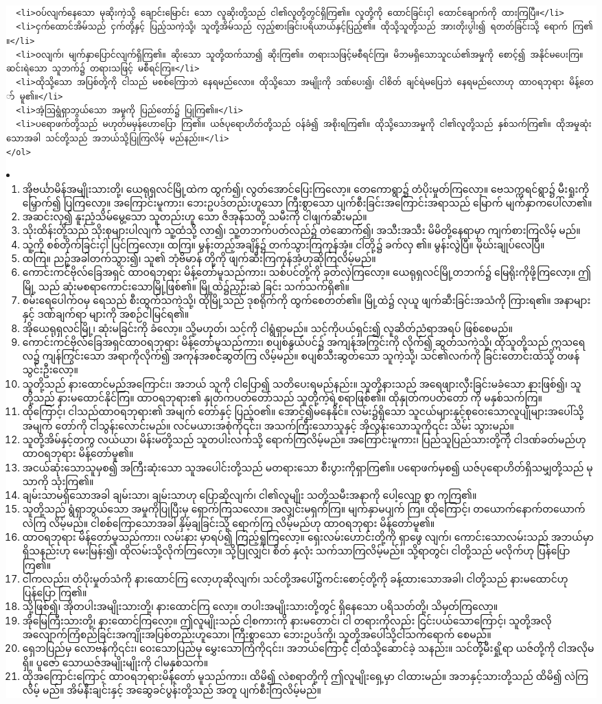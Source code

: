       <li>ဝပ်လျက်နေသော မုဆိုးကဲ့သို့ ချောင်းမြောင်း သော လူဆိုးတို့သည် ငါ၏လူတို့တွင်ရှိကြ၏။ လူတို့ကို ထောင်ခြင်းငှါ ထောင်ချောက်ကို ထားကြပြီ။</li>
      <li>ငှက်ထောင်အိမ်သည် ငှက်တို့နှင့် ပြည့်သကဲ့သို့၊ သူတို့အိမ်သည် လှည့်စားခြင်းပရိယာယ်နှင့်ပြည့်၏။ ထိုသို့သူတို့သည် အားတိုးပွါး၍ ရတတ်ခြင်းသို့ ရောက် ကြ၏။</li>
      <li>ဝလျက်၊ မျက်နှာပြောင်လျက်ရှိကြ၏။ ဆိုးသော သူတို့ထက်သာ၍ ဆိုးကြ၏။ တရားသဖြင့်မစီရင်ကြ။ မိဘမရှိသောသူငယ်၏အမှုကို စောင့်၍ အနိုင်မပေးကြ။ ဆင်းရဲသော သူဘက်၌ တရားသဖြင့် မစီရင်ကြ။</li>
      <li>ထိုသို့သော အပြစ်တို့ကို ငါသည် မစစ်ကြောဘဲ နေရမည်လော။ ထိုသို့သော အမျိုးကို ဒဏ်ပေး၍၊ ငါစိတ် ချင်ရဲမပြေဘဲ နေရမည်လောဟု ထာဝရဘုရား မိန့်တော် မူ၏။</li>
      <li>အံ့ဩရွံရှာဘွယ်သော အမှုကို ပြည်တော်၌ ပြုကြ၏။</li>
      <li>ပရောဖက်တို့သည် မဟုတ်မမှန်ဟောပြော ကြ၏။ ယဇ်ပုရောဟိတ်တို့သည် ဝန်ခံ၍ အစိုးရကြ၏။ ထိုသို့သောအမှုကို ငါ၏လူတို့သည် နှစ်သက်ကြ၏။ ထိုအမှုဆုံးသောအခါ သင်တို့သည် အဘယ်သို့ပြုကြလိမ့် မည်နည်း။</li>
    </ol>
  </li>
  <li>
    <ol>
      <li>အိုဗင်္ယာမိန်အမျိုးသားတို့၊ ယေရုရှလင်မြို့ထဲက ထွက်၍၊ လွတ်အောင်ပြေးကြလော့။ တေကောရွာ၌ တံပိုးမှုတ်ကြလော့။ ဗေသက္ကရင်ရွာ၌ မီးရှုးကို မြှောက်၍ ပြကြလော့။ အကြောင်းမူကား၊ ဘေးဥပဒ်တည်းဟူသော ကြီးစွာသော ပျက်စီးခြင်းအကြောင်းအရာသည် မြောက် မျက်နှာကပေါ်လာ၏။</li>
      <li>အဆင်းလှ၍ နူးညံ့သိမ်မွေ့သော သူတည်းဟူ သော ဇိအုန်သတို့ သမီးကို ငါဖျက်ဆီးမည်။</li>
      <li>သိုးထိန်းတို့သည် သိုးစုများပါလျက် သူ့ထံသို့ လာ၍၊ သူ့တဘက်ပတ်လည်၌ တဲဆောက်၍၊ အသီးအသီး မိမိတို့နေရာမှာ ကျက်စားကြလိမ့် မည်။</li>
      <li>သူ့ကို စစ်တိုက်ခြင်းငှါ ပြင်ကြလော့။ ထကြ။ မွန်းတည့်အချိန်၌ တက်သွားကြကုန်အံ့။ ငါတို့၌ ခက်လှ ၏။ မွန်းလွဲပြီ။ မိုဃ်းချုပ်လေပြီ။</li>
      <li>ထကြ။ ညဉ့်အခါတက်သွား၍၊ သူ၏ ဘုံဗိမာန် တို့ကို ဖျက်ဆီးကြကုန်အံ့ဟုဆိုကြလိမ့်မည်။</li>
      <li>ကောင်းကင်ဗိုလ်ခြေအရှင် ထာဝရဘုရား မိန့်တော်မူသည်ကား၊ သစ်ပင်တို့ကို ခုတ်လှဲကြလော့။ ယေရုရှလင်မြို့တဘက်၌ မြေရိုးကိုဖို့ကြလော့။ ဤမြို့ သည် ဆုံးမစရာကောင်းသောမြို့ဖြစ်၏။ မြို့ထဲ၌ညှဉ်းဆဲ ခြင်း သက်သက်ရှိ၏။</li>
      <li>စမ်းရေပေါက်ဝမှ ရေသည် စီးထွက်သကဲ့သို့၊ ထိုမြို့သည် ဒုစရိုက်ကို ထွက်စေတတ်၏။ မြို့ထဲ၌ လုယူ ဖျက်ဆီးခြင်းအသံကို ကြားရ၏။ အနာများနှင့် ဒဏ်ချက်ရာ များကို အစဉ်ငါမြင်ရ၏။</li>
      <li>အိုယေရုရှလင်မြို့၊ ဆုံးမခြင်းကို ခံလော့။ သို့မဟုတ်၊ သင့်ကို ငါရွံရှာမည်။ သင့်ကိုပယ်ရှင်း၍ လူဆိတ်ညံရာအရပ် ဖြစ်စေမည်။</li>
      <li>ကောင်းကင်ဗိုလ်ခြေအရှင်ထာဝရဘုရား မိန့်တော်မူသည်ကား၊ စပျစ်နွယ်ပင်၌ အကျန်အကြွင်းကို လိုက်၍ ဆွတ်သကဲ့သို့၊ ထိုသူတို့သည် ဣသရေလ၌ ကျန်ကြွင်းသော အရာကိုလိုက်၍ အကုန်အစင်ဆွတ်ကြ လိမ့်မည်။ စပျစ်သီးဆွတ်သော သူကဲ့သို့၊ သင်၏လက်ကို ခြင်းတောင်းထဲသို့ တဖန်သွင်းဦးလော့။</li>
      <li>သူတို့သည် နားထောင်မည်အကြောင်း၊ အဘယ် သူကို ငါပြော၍ သတိပေးရမည်နည်း။ သူတို့နားသည် အရေဖျားလှီးခြင်းမခံသော နားဖြစ်၍၊ သူတို့သည် နားမထောင်နိုင်ကြ။ ထာဝရဘုရား၏ နှုတ်ကပတ်တော်သည် သူတို့ကဲ့ရဲ့စရာဖြစ်၏။ ထိုနှုတ်ကပတ်တော် ကို မနှစ်သက်ကြ။</li>
      <li>ထိုကြောင့်၊ ငါသည်ထာဝရဘုရား၏ အမျက် တော်နှင့် ပြည့်ဝ၏။ အောင့်၍မနေနိုင်။ လမ်း၌ရှိသော သူငယ်များနှင့်စုဝေးသောလူပျိုများအပေါ်သို့ အမျက် တော်ကို ငါသွန်းလောင်းမည်။ လင်မယားအစုံကို၎င်း၊ အသက်ကြီးသောသူနှင့် အိုလွန်းသောသူကို၎င်း သိမ်း သွားမည်။</li>
      <li>သူတို့အိမ်နှင့်တကွ လယ်ယာ၊ မိန်းမတို့သည် သူတပါးလက်သို့ ရောက်ကြလိမ့်မည်။ အကြောင်းမူကား၊ ပြည်သူပြည်သားတို့ကို ငါဒဏ်ခတ်မည်ဟု ထာဝရဘုရား မိန့်တော်မူ၏။</li>
      <li>အငယ်ဆုံးသောသူမှစ၍ အကြီးဆုံးသော သူအပေါင်းတို့သည် မတရားသော စီးပွားကိုရှာကြ၏။ ပရောဖက်မှစ၍ ယဇ်ပုရောဟိတ်ရှိသမျှတို့သည် မုသာကို သုံးကြ၏။</li>
      <li>ချမ်းသာမရှိသောအခါ ချမ်းသာ၊ ချမ်းသာဟု ပြောဆိုလျက်၊ ငါ၏လူမျိုး သတို့သမီးအနာကို ပေါ့လျော့ စွာ ကုကြ၏။</li>
      <li>သူတို့သည် ရွံရှာဘွယ်သော အမှုကိုပြုပြီးမှ ရှောက်ကြသလော။ အလျှင်းမရှက်ကြ။ မျက်နှာမပျက် ကြ။ ထိုကြောင့်၊ တယောက်နောက်တယောက် လဲကြ လိမ့်မည်။ ငါစစ်ကြောသောအခါ နှိမ့်ချခြင်းသို့ ရောက်ကြ လိမ့်မည်ဟု ထာဝရဘုရား မိန့်တော်မူ၏။</li>
      <li>ထာဝရဘုရား မိန့်တော်မူသည်ကား၊ လမ်းနား မှာရပ်၍ ကြည့်ရှုကြလော့။ ရှေးလမ်းဟောင်းတို့ကို ရှာဖွေ လျက်၊ ကောင်းသောလမ်းသည် အဘယ်မှာရှိသနည်းဟု မေးမြန်း၍၊ ထိုလမ်းသို့လိုက်ကြလော့။ သို့ပြုလျှင်၊ စိတ် နှလုံး သက်သာကြလိမ့်မည်။ သို့ရာတွင်၊ ငါတို့သည် မလိုက်ဟု ပြန်ပြောကြ၏။</li>
      <li>ငါကလည်း၊ တံပိုးမှုတ်သံကို နားထောင်ကြ လော့ဟုဆိုလျက်၊ သင်တို့အပေါ်၌ကင်းစောင့်တို့ကို ခန့်ထားသောအခါ၊ ငါတို့သည် နားမထောင်ဟု ပြန်ပြော ကြ၏။</li>
      <li>သို့ဖြစ်၍၊ အိုတပါးအမျိုးသားတို့၊ နားထောင်ကြ လော့။ တပါးအမျိုးသားတို့တွင် ရှိနေသော ပရိသတ်တို့၊ သိမှတ်ကြလော့။</li>
      <li>အိုမြေကြီးသားတို့၊ နားထောင်ကြလော့။ ဤလူမျိုးသည် ငါ့စကားကို နားမတောင်၊ ငါ တရားကိုလည်း ငြင်းပယ်သောကြောင့်၊ သူတို့အလို အလျောက်ကြံစည်ခြင်းအကျိုးအပြစ်တည်းဟူသော၊ ကြီးစွာသော ဘေးဥပဒ်ကို၊ သူတို့အပေါ်သို့ငါသက်ရောက် စေမည်။</li>
      <li>ရှေဘပြည်မှ လောဗန်ကို၎င်း၊ ဝေးသောပြည်မှ မွှေးသောကြံကို၎င်း၊ အဘယ်ကြောင့် ငါ့ထံသို့ဆောင်ခဲ့ သနည်း။ သင်တို့မီးရှို့ရာ ယဇ်တို့ကို ငါအလိုမရှိ။ ပူဇော် သောယဇ်အမျိုးမျိုးကို ငါမနှစ်သက်။</li>
      <li>ထိုအကြောင်းကြောင့် ထာဝရဘုရားမိန့်တော် မူသည်ကား၊ ထိမိ၍ လဲစရာတို့ကို ဤလူမျိုးရှေ့မှာ ငါထားမည်။ အဘနှင့်သားတို့သည် ထိမိ၍ လဲကြလိမ့် မည်။ အိမ်နီးချင်းနှင့် အဆွေခင်ပွန်းတို့သည် အတူ ပျက်စီးကြလိမ့်မည်။</li>